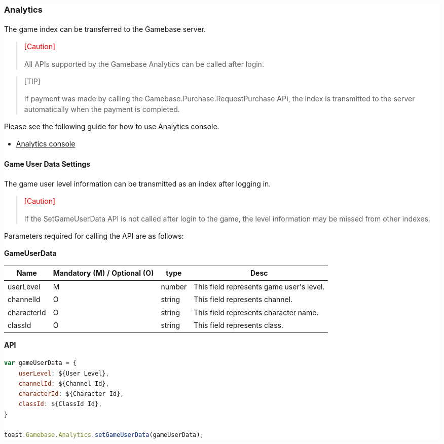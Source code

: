 ```javascript
```

### Analytics

The game index can be transferred to the Gamebase server.

> <font color="red">[Caution]</font><br/>
>
> All APIs supported by the Gamebase Analytics can be called after login.
>

> [TIP]
>
> If payment was made by calling the Gamebase.Purchase.RequestPurchase API, the index is transmitted to the server automatically when the payment is completed.
>

Please see the following guide for how to use Analytics console.

* [Analytics console](./oper-analytics)

#### Game User Data Settings

The game user level information can be transmitted as an index after logging in.

> <font color="red">[Caution]</font><br/>
>
> If the SetGameUserData API is not called after login to the game, the level information may be missed from other indexes.
>

Parameters required for calling the API are as follows:

**GameUserData**

| Name                       | Mandatory (M) / Optional (O) | type | Desc |
| -------------------------- | -------------------------- | ---- | ---- |
| userLevel | M | number | This field represents game user's level. |
| channelId | O | string | This field represents channel. |
| characterId | O | string | This field represents character name. |
| classId | O | string | This field represents class. |

**API**

```js
var gameUserData = {
	userLevel: ${User Level},
    channelId: ${Channel Id},
    characterId: ${Character Id},
    classId: ${ClassId Id},
}

toast.Gamebase.Analytics.setGameUserData(gameUserData);
```
